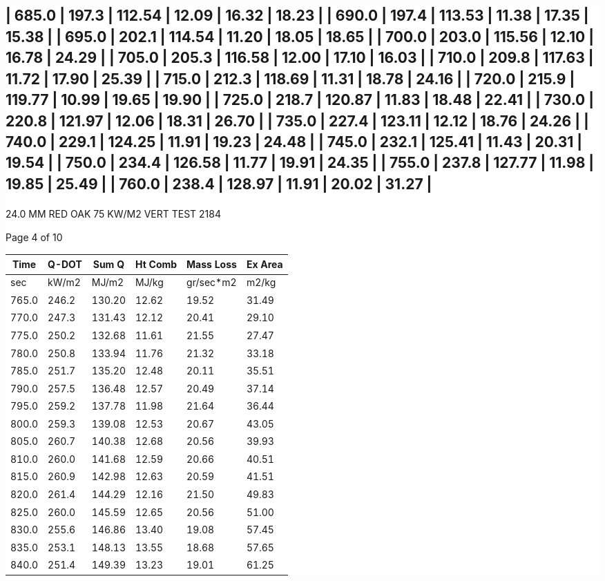 | 685.0  | 197.3   | 112.54  | 12.09     | 16.32       | 18.23     |
| 690.0  | 197.4   | 113.53  | 11.38     | 17.35       | 15.38     |
| 695.0  | 202.1   | 114.54  | 11.20     | 18.05       | 18.65     |
| 700.0  | 203.0   | 115.56  | 12.10     | 16.78       | 24.29     |
| 705.0  | 205.3   | 116.58  | 12.00     | 17.10       | 16.03     |
| 710.0  | 209.8   | 117.63  | 11.72     | 17.90       | 25.39     |
| 715.0  | 212.3   | 118.69  | 11.31     | 18.78       | 24.16     |
| 720.0  | 215.9   | 119.77  | 10.99     | 19.65       | 19.90     |
| 725.0  | 218.7   | 120.87  | 11.83     | 18.48       | 22.41     |
| 730.0  | 220.8   | 121.97  | 12.06     | 18.31       | 26.70     |
| 735.0  | 227.4   | 123.11  | 12.12     | 18.76       | 24.26     |
| 740.0  | 229.1   | 124.25  | 11.91     | 19.23       | 24.48     |
| 745.0  | 232.1   | 125.41  | 11.43     | 20.31       | 19.54     |
| 750.0  | 234.4   | 126.58  | 11.77     | 19.91       | 24.35     |
| 755.0  | 237.8   | 127.77  | 11.98     | 19.85       | 25.49     |
| 760.0  | 238.4   | 128.97  | 11.91     | 20.02       | 31.27     |
---
24.0 MM RED OAK  75 KW/M2  VERT  TEST 2184

Page 4 of 10

| Time | Q-DOT | Sum Q | Ht Comb | Mass Loss | Ex Area |
|------|-------|-------|---------|-----------|---------|
| sec | kW/m2 | MJ/m2 | MJ/kg | gr/sec*m2 | m2/kg |
| 765.0 | 246.2 | 130.20 | 12.62 | 19.52 | 31.49 |
| 770.0 | 247.3 | 131.43 | 12.12 | 20.41 | 29.10 |
| 775.0 | 250.2 | 132.68 | 11.61 | 21.55 | 27.47 |
| 780.0 | 250.8 | 133.94 | 11.76 | 21.32 | 33.18 |
| 785.0 | 251.7 | 135.20 | 12.48 | 20.11 | 35.51 |
| 790.0 | 257.5 | 136.48 | 12.57 | 20.49 | 37.14 |
| 795.0 | 259.2 | 137.78 | 11.98 | 21.64 | 36.44 |
| 800.0 | 259.3 | 139.08 | 12.53 | 20.67 | 43.05 |
| 805.0 | 260.7 | 140.38 | 12.68 | 20.56 | 39.93 |
| 810.0 | 260.0 | 141.68 | 12.59 | 20.66 | 40.51 |
| 815.0 | 260.9 | 142.98 | 12.63 | 20.59 | 41.51 |
| 820.0 | 261.4 | 144.29 | 12.16 | 21.50 | 49.83 |
| 825.0 | 260.0 | 145.59 | 12.65 | 20.56 | 51.00 |
| 830.0 | 255.6 | 146.86 | 13.40 | 19.08 | 57.45 |
| 835.0 | 253.1 | 148.13 | 13.55 | 18.68 | 57.65 |
| 840.0 | 251.4 | 149.39 | 13.23 | 19.01 | 61.25 |